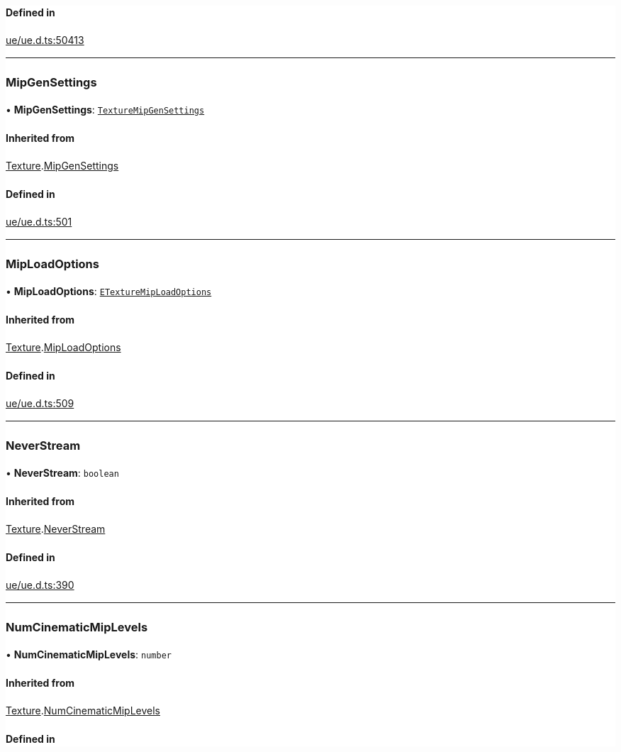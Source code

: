 #### Defined in

[ue/ue.d.ts:50413](https://github.com/YugMetaverse/yug_typings/blob/25cad34/ue/ue.d.ts#L50413)

___

### MipGenSettings

• **MipGenSettings**: [`TextureMipGenSettings`](../enums/ue_ue.TextureMipGenSettings.md)

#### Inherited from

[Texture](ue_ue.Texture.md).[MipGenSettings](ue_ue.Texture.md#mipgensettings)

#### Defined in

[ue/ue.d.ts:501](https://github.com/YugMetaverse/yug_typings/blob/25cad34/ue/ue.d.ts#L501)

___

### MipLoadOptions

• **MipLoadOptions**: [`ETextureMipLoadOptions`](../enums/ue_ue.ETextureMipLoadOptions.md)

#### Inherited from

[Texture](ue_ue.Texture.md).[MipLoadOptions](ue_ue.Texture.md#miploadoptions)

#### Defined in

[ue/ue.d.ts:509](https://github.com/YugMetaverse/yug_typings/blob/25cad34/ue/ue.d.ts#L509)

___

### NeverStream

• **NeverStream**: `boolean`

#### Inherited from

[Texture](ue_ue.Texture.md).[NeverStream](ue_ue.Texture.md#neverstream)

#### Defined in

[ue/ue.d.ts:390](https://github.com/YugMetaverse/yug_typings/blob/25cad34/ue/ue.d.ts#L390)

___

### NumCinematicMipLevels

• **NumCinematicMipLevels**: `number`

#### Inherited from

[Texture](ue_ue.Texture.md).[NumCinematicMipLevels](ue_ue.Texture.md#numcinematicmiplevels)

#### Defined in

